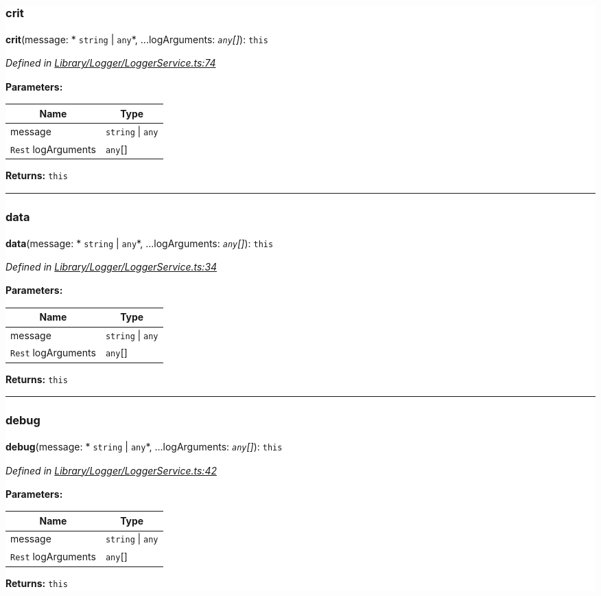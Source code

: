 ###  crit

**crit**(message: * `string` &#124; `any`*, ...logArguments: *`any`[]*): `this`

*Defined in [Library/Logger/LoggerService.ts:74](https://github.com/SpoonX/stix/blob/6863ef8/src/Library/Logger/LoggerService.ts#L74)*

**Parameters:**

| Name | Type |
| ------ | ------ |
| message |  `string` &#124; `any`|
| `Rest` logArguments | `any`[] |

**Returns:** `this`

___
<a id="data"></a>

###  data

**data**(message: * `string` &#124; `any`*, ...logArguments: *`any`[]*): `this`

*Defined in [Library/Logger/LoggerService.ts:34](https://github.com/SpoonX/stix/blob/6863ef8/src/Library/Logger/LoggerService.ts#L34)*

**Parameters:**

| Name | Type |
| ------ | ------ |
| message |  `string` &#124; `any`|
| `Rest` logArguments | `any`[] |

**Returns:** `this`

___
<a id="debug"></a>

###  debug

**debug**(message: * `string` &#124; `any`*, ...logArguments: *`any`[]*): `this`

*Defined in [Library/Logger/LoggerService.ts:42](https://github.com/SpoonX/stix/blob/6863ef8/src/Library/Logger/LoggerService.ts#L42)*

**Parameters:**

| Name | Type |
| ------ | ------ |
| message |  `string` &#124; `any`|
| `Rest` logArguments | `any`[] |

**Returns:** `this`
